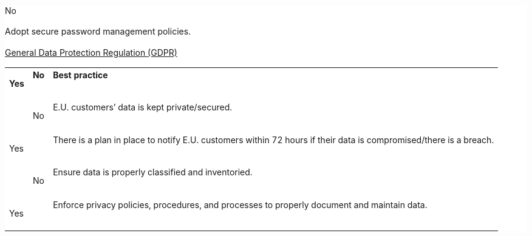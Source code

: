   <tr>
   <td>
<p></p>
   </td>
   <td>
<p>No</p>
   </td>
   <td>Adopt secure password management policies.
   </td>
  </tr>
</table>


<span style="text-decoration:underline;">General Data Protection Regulation (GDPR)</span>


<table>
  <tr>
   <td><p style="text-align: right">
<strong>Yes</strong></p>

   </td>
   <td><strong>    No</strong>
   </td>
   <td><strong>Best practice</strong>
   </td>
  </tr>
  <tr>
   <td>
<p></p>
   </td>
   <td>
<p>No</p>
   </td>
   <td>E.U. customers’ data is kept private/secured.
   </td>
  </tr>
  <tr>
   <td>
<p>Yes</p>
   </td>
   <td>
<p></p>
   </td>
   <td>There is a plan in place to notify E.U. customers within 72 hours if their data is compromised/there is a breach.
   </td>
  </tr>
  <tr>
   <td>
<p></p>
   </td>
   <td>
<p>No</p>
   </td>
   <td>Ensure data is properly classified and inventoried.
   </td>
  </tr>
  <tr>
   <td>
<p>Yes</p>
   </td>
   <td>
<p></p>
   </td>
   <td>Enforce privacy policies, procedures, and processes to properly document and maintain data.